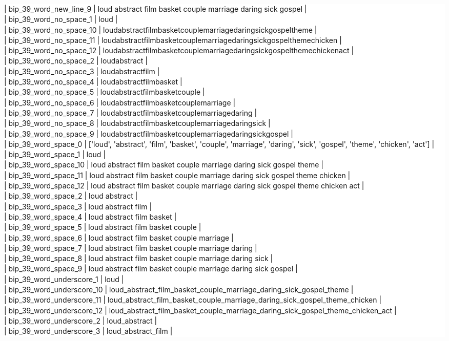 | bip_39_word_new_line_9 | loud
abstract
film
basket
couple
marriage
daring
sick
gospel |  
| bip_39_word_no_space_1 | loud |  
| bip_39_word_no_space_10 | loudabstractfilmbasketcouplemarriagedaringsickgospeltheme |  
| bip_39_word_no_space_11 | loudabstractfilmbasketcouplemarriagedaringsickgospelthemechicken |  
| bip_39_word_no_space_12 | loudabstractfilmbasketcouplemarriagedaringsickgospelthemechickenact |  
| bip_39_word_no_space_2 | loudabstract |  
| bip_39_word_no_space_3 | loudabstractfilm |  
| bip_39_word_no_space_4 | loudabstractfilmbasket |  
| bip_39_word_no_space_5 | loudabstractfilmbasketcouple |  
| bip_39_word_no_space_6 | loudabstractfilmbasketcouplemarriage |  
| bip_39_word_no_space_7 | loudabstractfilmbasketcouplemarriagedaring |  
| bip_39_word_no_space_8 | loudabstractfilmbasketcouplemarriagedaringsick |  
| bip_39_word_no_space_9 | loudabstractfilmbasketcouplemarriagedaringsickgospel |  
| bip_39_word_space_0 | ['loud', 'abstract', 'film', 'basket', 'couple', 'marriage', 'daring', 'sick', 'gospel', 'theme', 'chicken', 'act'] |  
| bip_39_word_space_1 | loud |  
| bip_39_word_space_10 | loud abstract film basket couple marriage daring sick gospel theme |  
| bip_39_word_space_11 | loud abstract film basket couple marriage daring sick gospel theme chicken |  
| bip_39_word_space_12 | loud abstract film basket couple marriage daring sick gospel theme chicken act |  
| bip_39_word_space_2 | loud abstract |  
| bip_39_word_space_3 | loud abstract film |  
| bip_39_word_space_4 | loud abstract film basket |  
| bip_39_word_space_5 | loud abstract film basket couple |  
| bip_39_word_space_6 | loud abstract film basket couple marriage |  
| bip_39_word_space_7 | loud abstract film basket couple marriage daring |  
| bip_39_word_space_8 | loud abstract film basket couple marriage daring sick |  
| bip_39_word_space_9 | loud abstract film basket couple marriage daring sick gospel |  
| bip_39_word_underscore_1 | loud |  
| bip_39_word_underscore_10 | loud_abstract_film_basket_couple_marriage_daring_sick_gospel_theme |  
| bip_39_word_underscore_11 | loud_abstract_film_basket_couple_marriage_daring_sick_gospel_theme_chicken |  
| bip_39_word_underscore_12 | loud_abstract_film_basket_couple_marriage_daring_sick_gospel_theme_chicken_act |  
| bip_39_word_underscore_2 | loud_abstract |  
| bip_39_word_underscore_3 | loud_abstract_film |  